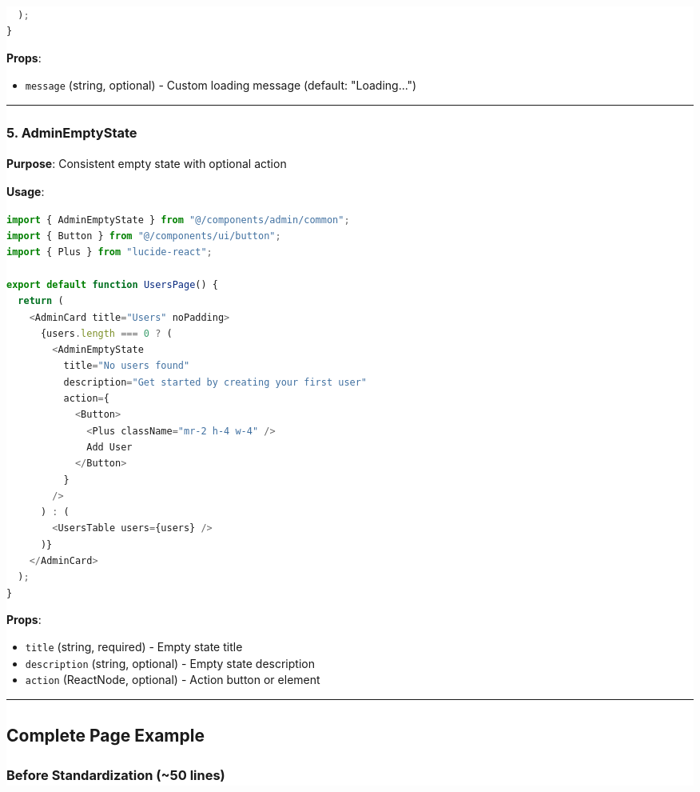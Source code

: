 ```typescript
  );
}
```

**Props**:
- `message` (string, optional) - Custom loading message (default: "Loading...")

---

### 5. AdminEmptyState

**Purpose**: Consistent empty state with optional action

**Usage**:
```typescript
import { AdminEmptyState } from "@/components/admin/common";
import { Button } from "@/components/ui/button";
import { Plus } from "lucide-react";

export default function UsersPage() {
  return (
    <AdminCard title="Users" noPadding>
      {users.length === 0 ? (
        <AdminEmptyState
          title="No users found"
          description="Get started by creating your first user"
          action={
            <Button>
              <Plus className="mr-2 h-4 w-4" />
              Add User
            </Button>
          }
        />
      ) : (
        <UsersTable users={users} />
      )}
    </AdminCard>
  );
}
```

**Props**:
- `title` (string, required) - Empty state title
- `description` (string, optional) - Empty state description
- `action` (ReactNode, optional) - Action button or element

---

## Complete Page Example

### Before Standardization (~50 lines)
